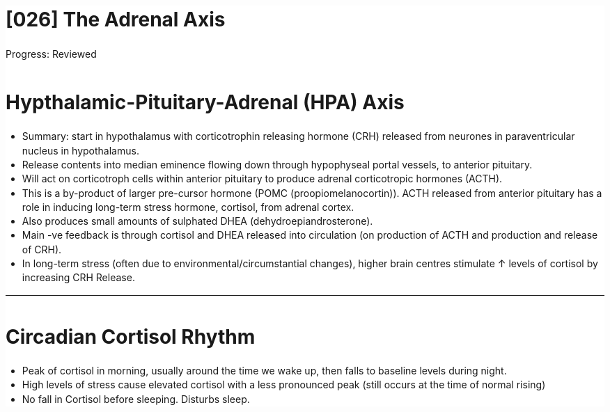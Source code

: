 # [026] The Adrenal Axis

Progress: Reviewed

# Hypthalamic-Pituitary-Adrenal (HPA) Axis

- Summary: start in hypothalamus with
corticotrophin releasing hormone
(CRH) released from neurones in
paraventricular nucleus in hypothalamus.
- Release contents into median eminence flowing down through hypophyseal portal vessels, to anterior pituitary.
- Will act on corticotroph cells within anterior pituitary to produce adrenal corticotropic hormones (ACTH).
- This is a by-product of larger pre-cursor
hormone (POMC (proopiomelanocortin)). ACTH released from anterior pituitary has a role in inducing long-term stress hormone,
cortisol, from adrenal cortex.
- Also produces small amounts of sulphated DHEA (dehydroepiandrosterone).
- Main -ve feedback is through cortisol and DHEA released into circulation (on production of ACTH and production and release of CRH).
- In long-term stress (often due to environmental/circumstantial changes), higher brain centres stimulate ↑ levels of cortisol by increasing CRH Release.

---

# Circadian Cortisol Rhythm

- Peak of cortisol in morning, usually around the time we wake up, then falls to baseline levels during night.
- High levels of stress cause elevated cortisol with a less pronounced peak (still occurs at the time of normal rising)
- No fall in Cortisol before sleeping. Disturbs sleep.
